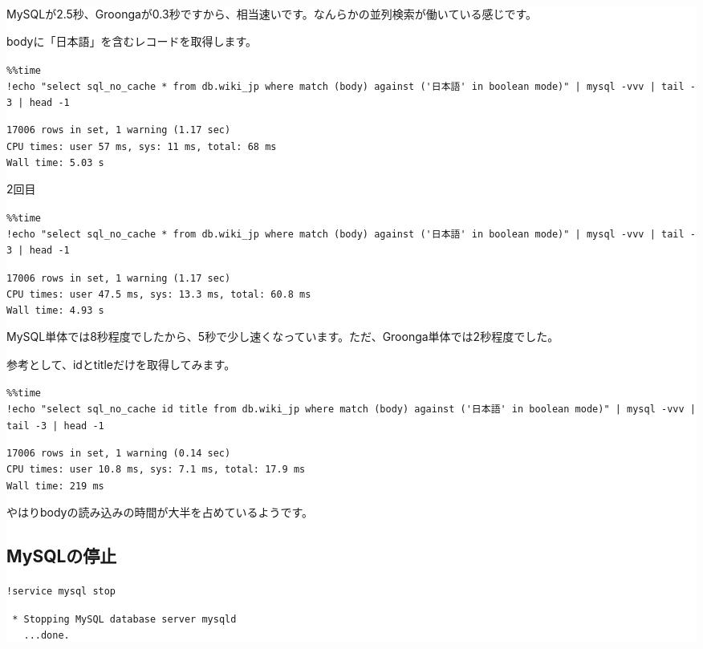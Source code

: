 
MySQLが2.5秒、Groongaが0.3秒ですから、相当速いです。なんらかの並列検索が働いている感じです。


bodyに「日本語」を含むレコードを取得します。


```shell
%%time
!echo "select sql_no_cache * from db.wiki_jp where match (body) against ('日本語' in boolean mode)" | mysql -vvv | tail -3 | head -1
```

    17006 rows in set, 1 warning (1.17 sec)
    CPU times: user 57 ms, sys: 11 ms, total: 68 ms
    Wall time: 5.03 s


2回目


```shell
%%time
!echo "select sql_no_cache * from db.wiki_jp where match (body) against ('日本語' in boolean mode)" | mysql -vvv | tail -3 | head -1
```

    17006 rows in set, 1 warning (1.17 sec)
    CPU times: user 47.5 ms, sys: 13.3 ms, total: 60.8 ms
    Wall time: 4.93 s


MySQL単体では8秒程度でしたから、5秒で少し速くなっています。ただ、Groonga単体では2秒程度でした。

参考として、idとtitleだけを取得してみます。


```shell
%%time
!echo "select sql_no_cache id title from db.wiki_jp where match (body) against ('日本語' in boolean mode)" | mysql -vvv | tail -3 | head -1
```

    17006 rows in set, 1 warning (0.14 sec)
    CPU times: user 10.8 ms, sys: 7.1 ms, total: 17.9 ms
    Wall time: 219 ms


やはりbodyの読み込みの時間が大半を占めているようです。

## MySQLの停止


```shell
!service mysql stop
```

     * Stopping MySQL database server mysqld
       ...done.

